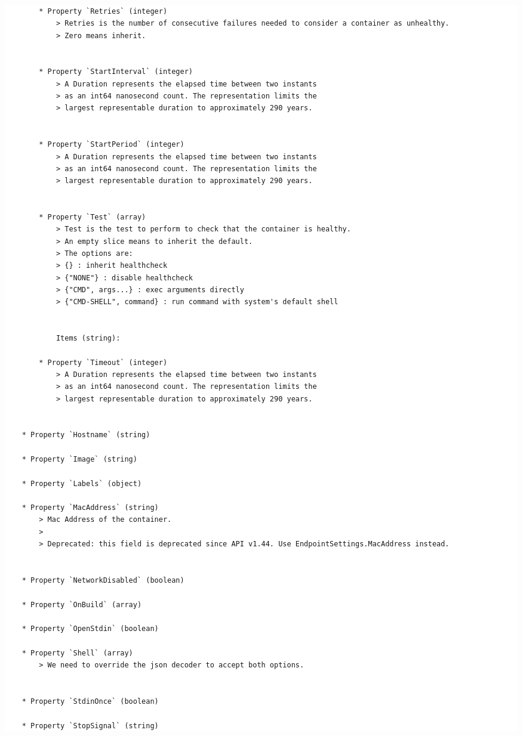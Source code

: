 
            * Property `Retries` (integer)
                > Retries is the number of consecutive failures needed to consider a container as unhealthy.
                > Zero means inherit.


            * Property `StartInterval` (integer)
                > A Duration represents the elapsed time between two instants
                > as an int64 nanosecond count. The representation limits the
                > largest representable duration to approximately 290 years.


            * Property `StartPeriod` (integer)
                > A Duration represents the elapsed time between two instants
                > as an int64 nanosecond count. The representation limits the
                > largest representable duration to approximately 290 years.


            * Property `Test` (array)
                > Test is the test to perform to check that the container is healthy.
                > An empty slice means to inherit the default.
                > The options are:
                > {} : inherit healthcheck
                > {"NONE"} : disable healthcheck
                > {"CMD", args...} : exec arguments directly
                > {"CMD-SHELL", command} : run command with system's default shell


                Items (string):

            * Property `Timeout` (integer)
                > A Duration represents the elapsed time between two instants
                > as an int64 nanosecond count. The representation limits the
                > largest representable duration to approximately 290 years.


        * Property `Hostname` (string)

        * Property `Image` (string)

        * Property `Labels` (object)

        * Property `MacAddress` (string)
            > Mac Address of the container.
            >
            > Deprecated: this field is deprecated since API v1.44. Use EndpointSettings.MacAddress instead.


        * Property `NetworkDisabled` (boolean)

        * Property `OnBuild` (array)

        * Property `OpenStdin` (boolean)

        * Property `Shell` (array)
            > We need to override the json decoder to accept both options.


        * Property `StdinOnce` (boolean)

        * Property `StopSignal` (string)
